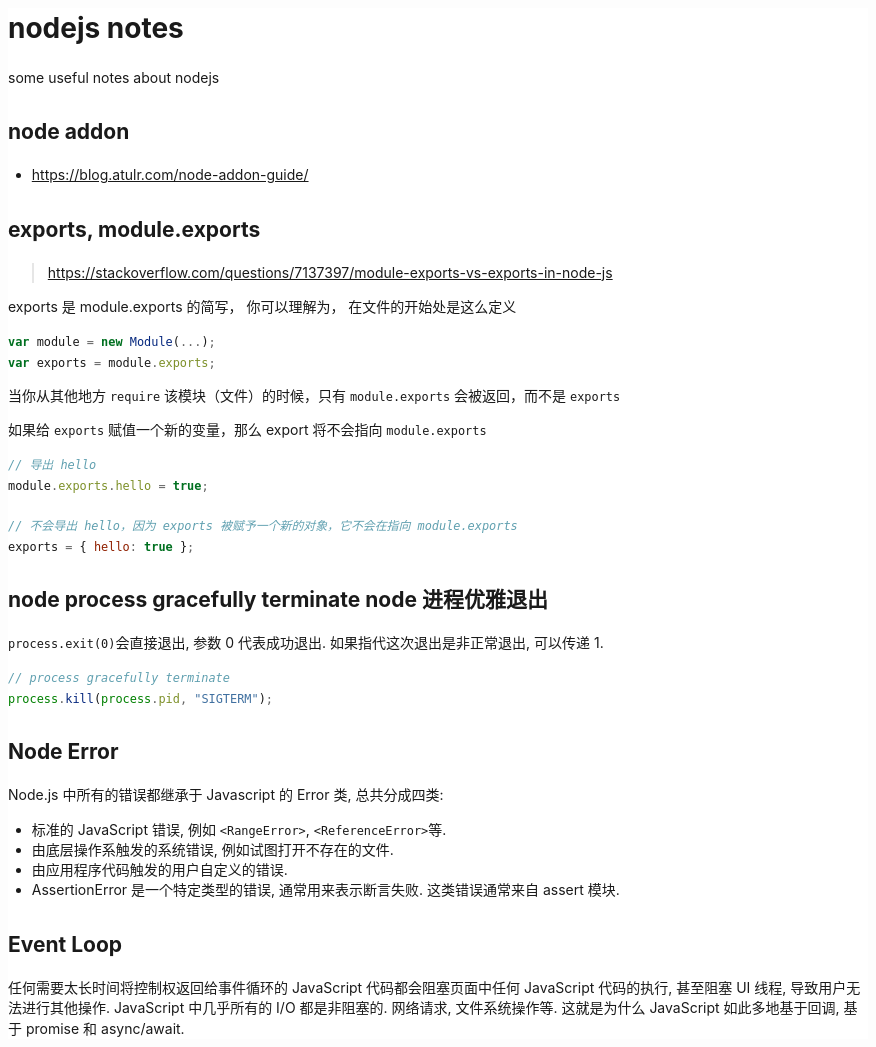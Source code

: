 # nodejs notes

some useful notes about nodejs

## node addon

- https://blog.atulr.com/node-addon-guide/

## exports, module.exports

> https://stackoverflow.com/questions/7137397/module-exports-vs-exports-in-node-js

exports 是 module.exports 的简写， 你可以理解为， 在文件的开始处是这么定义

```javascript
var module = new Module(...);
var exports = module.exports;
```

当你从其他地方 `require` 该模块（文件）的时候，只有 `module.exports` 会被返回，而不是 `exports`

如果给 `exports` 赋值一个新的变量，那么 export 将不会指向 `module.exports`

```javascript
// 导出 hello
module.exports.hello = true;

// 不会导出 hello，因为 exports 被赋予一个新的对象，它不会在指向 module.exports
exports = { hello: true };
```

## node process gracefully terminate node 进程优雅退出

`process.exit(0)`会直接退出, 参数 0 代表成功退出. 如果指代这次退出是非正常退出, 可以传递 1.

```javascript
// process gracefully terminate
process.kill(process.pid, "SIGTERM");
```

## Node Error

Node.js 中所有的错误都继承于 Javascript 的 Error 类, 总共分成四类:

- 标准的 JavaScript 错误, 例如 `<RangeError>`, `<ReferenceError>`等.
- 由底层操作系触发的系统错误, 例如试图打开不存在的文件.
- 由应用程序代码触发的用户自定义的错误.
- AssertionError 是一个特定类型的错误, 通常用来表示断言失败. 这类错误通常来自 assert 模块.

## Event Loop

任何需要太长时间将控制权返回给事件循环的 JavaScript 代码都会阻塞页面中任何 JavaScript 代码的执行, 甚至阻塞 UI 线程, 导致用户无法进行其他操作. JavaScript 中几乎所有的 I/O 都是非阻塞的. 网络请求, 文件系统操作等. 这就是为什么 JavaScript 如此多地基于回调, 基于 promise 和 async/await.
